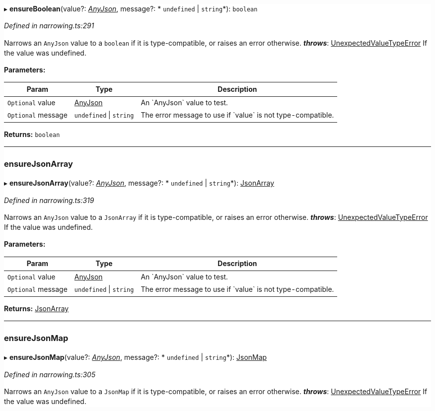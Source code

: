 ▸ **ensureBoolean**(value?: *[AnyJson](#anyjson)*, message?: * `undefined` &#124; `string`*): `boolean`

*Defined in narrowing.ts:291*

Narrows an `AnyJson` value to a `boolean` if it is type-compatible, or raises an error otherwise.
*__throws__*: [UnexpectedValueTypeError](classes/unexpectedvaluetypeerror.md) If the value was undefined.

**Parameters:**

| Param | Type | Description |
| ------ | ------ | ------ |
| `Optional` value | [AnyJson](#anyjson) |  An \`AnyJson\` value to test. |
| `Optional` message |  `undefined` &#124; `string`|  The error message to use if \`value\` is not type-compatible. |

**Returns:** `boolean`

___
<a id="ensurejsonarray"></a>

###  ensureJsonArray

▸ **ensureJsonArray**(value?: *[AnyJson](#anyjson)*, message?: * `undefined` &#124; `string`*): [JsonArray](interfaces/jsonarray.md)

*Defined in narrowing.ts:319*

Narrows an `AnyJson` value to a `JsonArray` if it is type-compatible, or raises an error otherwise.
*__throws__*: [UnexpectedValueTypeError](classes/unexpectedvaluetypeerror.md) If the value was undefined.

**Parameters:**

| Param | Type | Description |
| ------ | ------ | ------ |
| `Optional` value | [AnyJson](#anyjson) |  An \`AnyJson\` value to test. |
| `Optional` message |  `undefined` &#124; `string`|  The error message to use if \`value\` is not type-compatible. |

**Returns:** [JsonArray](interfaces/jsonarray.md)

___
<a id="ensurejsonmap"></a>

###  ensureJsonMap

▸ **ensureJsonMap**(value?: *[AnyJson](#anyjson)*, message?: * `undefined` &#124; `string`*): [JsonMap](interfaces/jsonmap.md)

*Defined in narrowing.ts:305*

Narrows an `AnyJson` value to a `JsonMap` if it is type-compatible, or raises an error otherwise.
*__throws__*: [UnexpectedValueTypeError](classes/unexpectedvaluetypeerror.md) If the value was undefined.
